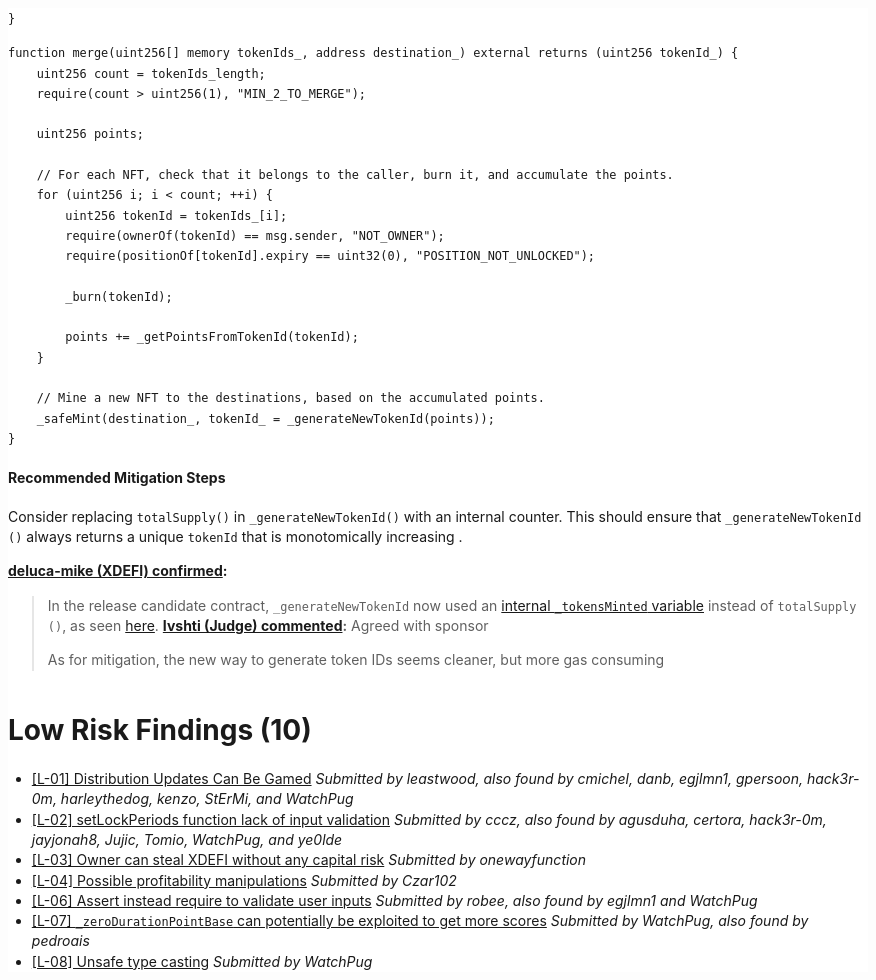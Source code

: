 ```solidity
}
```

```solidity
function merge(uint256[] memory tokenIds_, address destination_) external returns (uint256 tokenId_) {
    uint256 count = tokenIds_length;
    require(count > uint256(1), "MIN_2_TO_MERGE");

    uint256 points;

    // For each NFT, check that it belongs to the caller, burn it, and accumulate the points.
    for (uint256 i; i < count; ++i) {
        uint256 tokenId = tokenIds_[i];
        require(ownerOf(tokenId) == msg.sender, "NOT_OWNER");
        require(positionOf[tokenId].expiry == uint32(0), "POSITION_NOT_UNLOCKED");

        _burn(tokenId);

        points += _getPointsFromTokenId(tokenId);
    }

    // Mine a new NFT to the destinations, based on the accumulated points.
    _safeMint(destination_, tokenId_ = _generateNewTokenId(points));
}
```

#### Recommended Mitigation Steps

Consider replacing `totalSupply()` in `_generateNewTokenId()` with an internal counter. This should ensure that `_generateNewTokenId()` always returns a unique `tokenId` that is monotomically increasing .

**[deluca-mike (XDEFI) confirmed](https://github.com/code-423n4/2022-01-xdefi-findings/issues/17#issuecomment-1012535766):**
> In the release candidate contract, `_generateNewTokenId` now used an [internal `_tokensMinted` variable](https://github.com/XDeFi-tech/xdefi-distribution/blob/v1.0.0-rc.0/contracts/XDEFIDistribution.sol#L36) instead of `totalSupply()`, as seen [here](https://github.com/XDeFi-tech/xdefi-distribution/blob/v1.0.0-rc.0/contracts/XDEFIDistribution.sol#L393).
**[Ivshti (Judge) commented](https://github.com/code-423n4/2022-01-xdefi-findings/issues/17#issuecomment-1013783639):**
> Agreed with sponsor
> 
> As for mitigation, the new way to generate token IDs seems cleaner, but more gas consuming

# Low Risk Findings (10)
- [[L-01] Distribution Updates Can Be Gamed](https://github.com/code-423n4/2022-01-xdefi-findings/issues/30) _Submitted by leastwood, also found by cmichel, danb, egjlmn1, gpersoon, hack3r-0m, harleythedog, kenzo, StErMi, and WatchPug_
- [[L-02] setLockPeriods function lack of input validation](https://github.com/code-423n4/2022-01-xdefi-findings/issues/38) _Submitted by cccz, also found by agusduha, certora, hack3r-0m, jayjonah8, Jujic, Tomio, WatchPug, and ye0lde_
- [[L-03] Owner can steal XDEFI without any capital risk](https://github.com/code-423n4/2022-01-xdefi-findings/issues/52) _Submitted by onewayfunction_
- [[L-04] Possible profitability manipulations](https://github.com/code-423n4/2022-01-xdefi-findings/issues/193) _Submitted by Czar102_
- [[L-06] Assert instead require to validate user inputs](https://github.com/code-423n4/2022-01-xdefi-findings/issues/14) _Submitted by robee, also found by egjlmn1 and WatchPug_
- [[L-07] `_zeroDurationPointBase` can potentially be exploited to get more scores](https://github.com/code-423n4/2022-01-xdefi-findings/issues/139) _Submitted by WatchPug, also found by pedroais_
- [[L-08] Unsafe type casting](https://github.com/code-423n4/2022-01-xdefi-findings/issues/142) _Submitted by WatchPug_